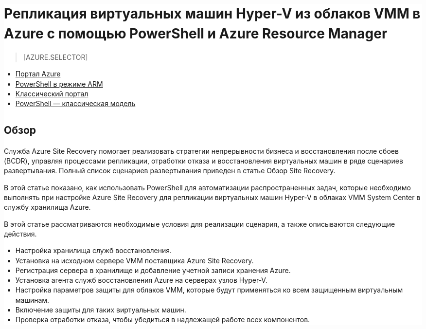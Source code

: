 <properties
	pageTitle="Репликация виртуальных машин Hyper-V из облаков VMM с помощью Azure Site Recovery и PowerShell (Resource Manager) | Microsoft Azure"
	description="Репликация виртуальных машин Hyper-V в облаках VMM с помощью Azure Site Recovery и PowerShell"
	services="site-recovery"
	documentationCenter=""
	authors="Rajani-Janaki-Ram"
	manager="rochakm"
	editor="raynew"/>

<tags
	ms.service="site-recovery"
	ms.workload="backup-recovery"
	ms.tgt_pltfrm="na"
	ms.devlang="na"
	ms.topic="article"
	ms.date="09/16/2016"
	ms.author="rajanaki"/>

# Репликация виртуальных машин Hyper-V из облаков VMM в Azure с помощью PowerShell и Azure Resource Manager

> [AZURE.SELECTOR]
- [Портал Azure](site-recovery-vmm-to-azure.md)
- [PowerShell в режиме ARM](site-recovery-vmm-to-azure-powershell-resource-manager.md)
- [Классический портал](site-recovery-vmm-to-azure-classic.md)
- [PowerShell — классическая модель](site-recovery-deploy-with-powershell.md)



## Обзор

Служба Azure Site Recovery помогает реализовать стратегии непрерывности бизнеса и восстановления после сбоев (BCDR), управляя процессами репликации, отработки отказа и восстановления виртуальных машин в ряде сценариев развертывания. Полный список сценариев развертывания приведен в статье [Обзор Site Recovery](site-recovery-overview.md).

В этой статье показано, как использовать PowerShell для автоматизации распространенных задач, которые необходимо выполнять при настройке Azure Site Recovery для репликации виртуальных машин Hyper-V в облаках VMM System Center в службу хранилища Azure.

В этой статье рассматриваются необходимые условия для реализации сценария, а также описываются следующие действия.

- Настройка хранилища служб восстановления.
- Установка на исходном сервере VMM поставщика Azure Site Recovery.
- Регистрация сервера в хранилище и добавление учетной записи хранения Azure.
- Установка агента служб восстановления Azure на серверах узлов Hyper-V.
- Настройка параметров защиты для облаков VMM, которые будут применяться ко всем защищенным виртуальным машинам.
- Включение защиты для таких виртуальных машин.
- Проверка отработки отказа, чтобы убедиться в надлежащей работе всех компонентов.
